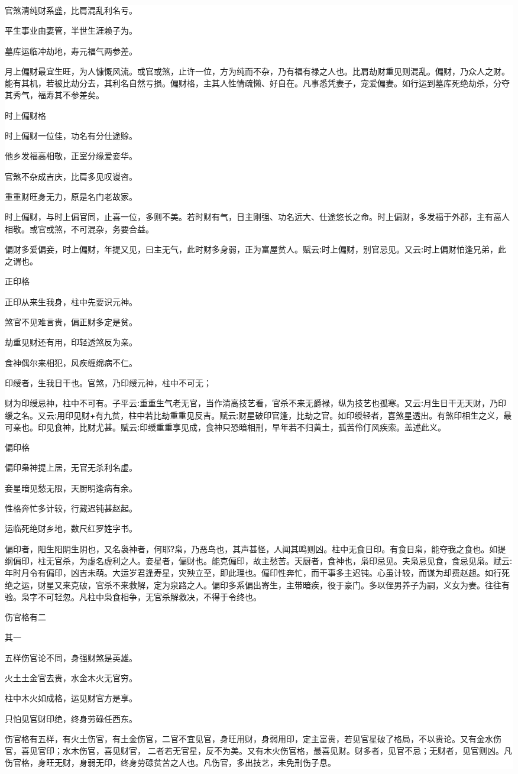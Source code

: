 官煞清纯财系盛，比肩混乱利名亏。

平生事业由妻管，半世生涯赖子为。

墓库运临冲劫地，寿元福气两参差。

月上偏财最宜生旺，为人慷慨风流。或官或煞，止许一位，方为纯而不杂，乃有福有禄之人也。比肩劫财重见则混乱。偏财，乃众人之财。能有其机，若被比劫分去，其利名自然亏损。偏财格，主其人性情疏懒、好自在。凡事悉凭妻子，宠爱偏妻。如行运到墓库死绝劫杀，分夺其秀气，福寿其不参差矣。

时上偏财格

时上偏财一位佳，功名有分仕途赊。

他乡发福高相敬，正室分缘爱妾华。

官煞不杂成吉庆，比肩多见叹谩咨。

重重财旺身无力，原是名门老故家。

时上偏财，与时上偏官同，止喜一位，多则不美。若时财有气，日主刚强、功名远大、仕途悠长之命。时上偏财，多发福于外郡，主有高人相敬。或官或煞，不可混杂，务要合益。

偏财多爱偏妾，时上偏财，年提又见，曰主无气，此时财多身弱，正为富屋贫人。赋云:时上偏财，别官忌见。又云:时上偏财怕逢兄弟，此之谓也。

正印格

正印从来生我身，柱中先要识元神。

煞官不见难言贵，偏正财多定是贫。

劫重见财还有用，印轻透煞反为亲。

食神偶尔来相犯，风疾缠绵病不仁。

印绶者，生我日干也。官煞，乃印绶元神，柱中不可无；

财为印绶忌神，柱中不可有。子平云:重重生气老无官，当作清高技艺看，官杀不来无爵禄，纵为技艺也孤寒。又云:月生日干无天财，乃印缓之名。又云:用印见财+有九贫，柱中若比劫重重见反吉。赋云:财星破印官逢，比劫之官。如印绶轻者，喜煞星透出。有煞印相生之义，最可亲也。印见食神，比财尤甚。赋云:印绶重重享见成，食神只恐暗相刑，早年若不归黄土，孤苦伶仃风疾索。盖述此义。

偏印格

偏印枭神提上居，无官无杀利名虚。

妾星暗见愁无限，天厨明逢病有余。

性格奔忙多计较，行藏迟钝甚赵起。

运临死绝财乡地，数尺红罗姓字书。

偏印者，阳生阳阴生阴也，又名袅神者，何耶?枭，乃恶鸟也，其声甚怪，人闻其鸣则凶。柱中无食日印。有食日枭，能夺我之食也。如提纲偏印，柱无官杀，为虚名虚利之人。妾星者，偏财也。能克偏印，故主愁苦。天厨者，食神也，枭印忌见。夫枭忌见食，食忌见枭。赋云:年时月令有偏印，凶吉未萌。大运岁君逢寿星，灾殃立至，即此理也。偏印性奔忙，而干事多主迟钝。心虽计较，而谋为却费赵趄。如行死绝之运，财星又来克破，官杀不来救解，定为泉路之人。偏印多系偏出寄生，主带暗疾，役于豪门。多以侄男养子为嗣，义女为妻。往往有验。枭字不可轻忽。凡柱中枭食相争，无官杀解救决，不得于令终也。

伤官格有二

其一

五样伤官论不同，身强财煞是英雄。

火土土金官去贵，水金木火无官穷。

柱中木火如成格，运见财官方是享。

只怕见官财印绝，终身劳碌任西东。

伤官格有五样，有火土伤官，有土金伤官，二官不宜见官，身旺用财，身弱用印，定主富贵，若见官星破了格局，不以贵论。又有金水伤官，喜见官印；水木伤官，喜见财官， 二者若无官星，反不为美。又有木火伤官格，最喜见财。财多者，见官不忌；无财者，见官则凶。凡伤官格，身旺无财，身弱无印，终身劳碌贫苦之人也。凡伤官，多出技艺，未免刑伤子息。
